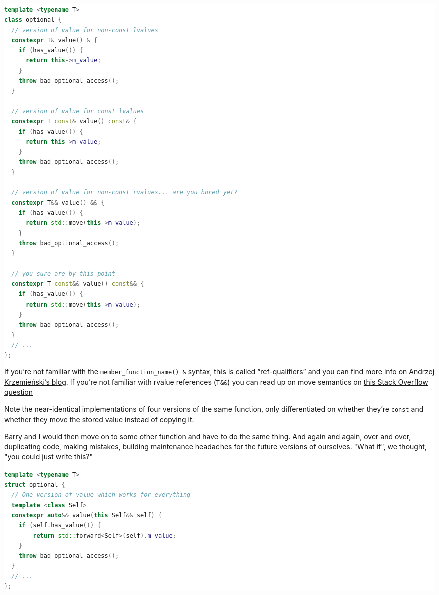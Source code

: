 ```cpp
template <typename T>
class optional {
  // version of value for non-const lvalues
  constexpr T& value() & {
    if (has_value()) {
      return this->m_value;
    }
    throw bad_optional_access();
  }

  // version of value for const lvalues
  constexpr T const& value() const& {
    if (has_value()) {
      return this->m_value;
    }
    throw bad_optional_access();
  }

  // version of value for non-const rvalues... are you bored yet?
  constexpr T&& value() && {
    if (has_value()) {
      return std::move(this->m_value);
    }
    throw bad_optional_access();
  }

  // you sure are by this point
  constexpr T const&& value() const&& {
    if (has_value()) {
      return std::move(this->m_value);
    }
    throw bad_optional_access();
  }
  // ...
};
```

If you’re not familiar with the `member_function_name() &` syntax, this is called “ref-qualifiers” and you can find more info on [Andrzej Krzemieński’s blog](https://akrzemi1.wordpress.com/2014/06/02/ref-qualifiers/). If you’re not familiar with rvalue references (`T&&`) you can read up on move semantics on [this Stack Overflow question](https://stackoverflow.com/questions/3106110/what-is-move-semantics)

Note the near-identical implementations of four versions of the same function, only differentiated on whether they’re `const` and whether they move the stored value instead of copying it.

Barry and I would then move on to some other function and have to do the same thing. And again and again, over and over, duplicating code, making mistakes, building maintenance headaches for the future versions of ourselves. "What if", we thought, "you could just write this?"

```cpp
template <typename T>
struct optional {
  // One version of value which works for everything
  template <class Self>
  constexpr auto&& value(this Self&& self) {
    if (self.has_value()) {
        return std::forward<Self>(self).m_value;
    }
    throw bad_optional_access();
  }
  // ...
};
```
